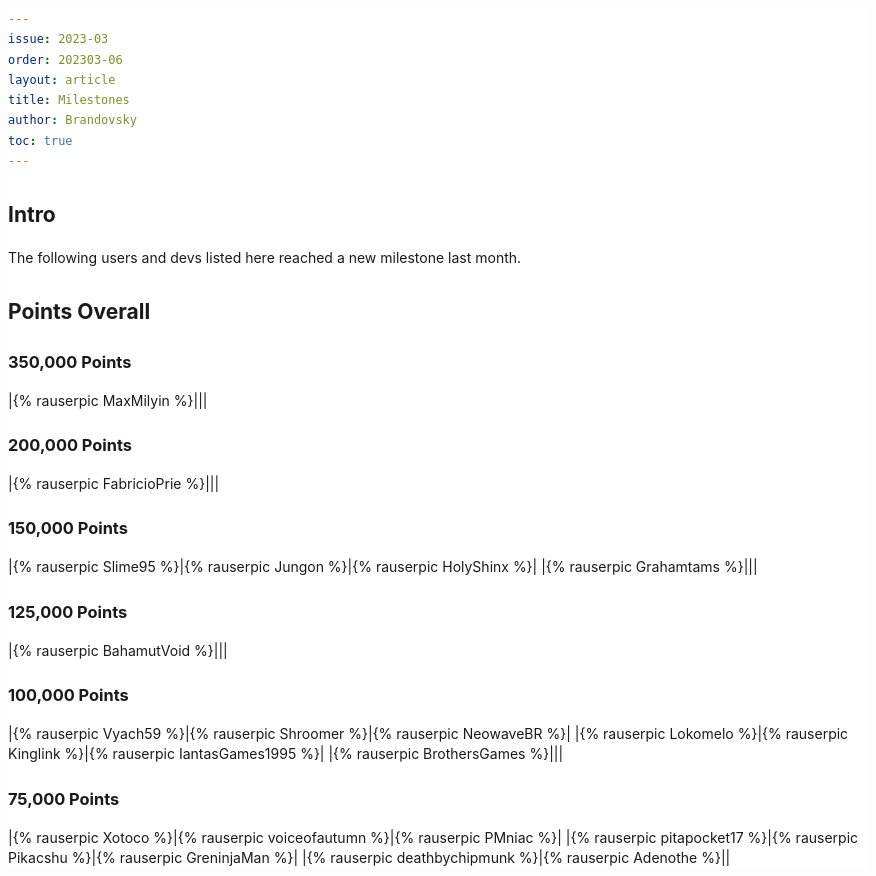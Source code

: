 ```yaml
---
issue: 2023-03
order: 202303-06
layout: article
title: Milestones
author: Brandovsky
toc: true
---
```


## Intro

The following users and devs listed here reached a new milestone last month.

## Points Overall

### 350,000 Points

|{% rauserpic MaxMilyin %}|||

### 200,000 Points

|{% rauserpic FabricioPrie %}|||

### 150,000 Points

|{% rauserpic Slime95 %}|{% rauserpic Jungon %}|{% rauserpic HolyShinx %}|
|{% rauserpic Grahamtams %}|||

### 125,000 Points

|{% rauserpic BahamutVoid %}|||

### 100,000 Points

|{% rauserpic Vyach59 %}|{% rauserpic Shroomer %}|{% rauserpic NeowaveBR %}|
|{% rauserpic Lokomelo %}|{% rauserpic Kinglink %}|{% rauserpic IantasGames1995 %}|
|{% rauserpic BrothersGames %}|||

### 75,000 Points

|{% rauserpic Xotoco %}|{% rauserpic voiceofautumn %}|{% rauserpic PMniac %}|
|{% rauserpic pitapocket17 %}|{% rauserpic Pikacshu %}|{% rauserpic GreninjaMan %}|
|{% rauserpic deathbychipmunk %}|{% rauserpic Adenothe %}||
